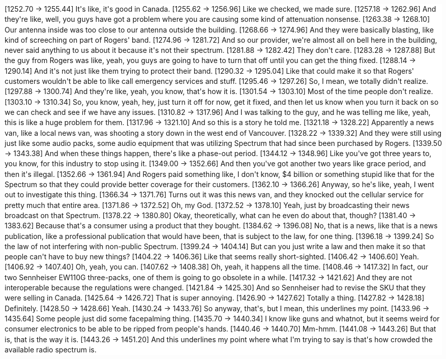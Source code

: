 [1252.70 → 1255.44] It's like, it's good in Canada.
[1255.62 → 1256.96] Like we checked, we made sure.
[1257.18 → 1262.96] And they're like, well, you guys have got a problem where you are causing some kind of attenuation nonsense.
[1263.38 → 1268.10] Our antenna inside was too close to our antenna outside the building.
[1268.66 → 1274.96] And they were basically blasting, like kind of screeching on part of Rogers' band.
[1274.96 → 1281.72] And so our provider, we're almost all on bell here in the building, never said anything to us about it because it's not their spectrum.
[1281.88 → 1282.42] They don't care.
[1283.28 → 1287.88] But the guy from Rogers was like, yeah, you guys are going to have to turn that off until you can get the thing fixed.
[1288.14 → 1290.14] And it's not just like them trying to protect their band.
[1290.32 → 1295.04] Like that could make it so that Rogers' customers wouldn't be able to like call emergency services and stuff.
[1295.46 → 1297.26] So, I mean, we totally didn't realize.
[1297.88 → 1300.74] And they're like, yeah, you know, that's how it is.
[1301.54 → 1303.10] Most of the time people don't realize.
[1303.10 → 1310.34] So, you know, yeah, hey, just turn it off for now, get it fixed, and then let us know when you turn it back on so we can check and see if we have any issues.
[1310.82 → 1317.96] And I was talking to the guy, and he was telling me like, yeah, this is like a huge problem for them.
[1317.96 → 1321.10] And so this is a story he told me.
[1321.18 → 1328.22] Apparently a news van, like a local news van, was shooting a story down in the west end of Vancouver.
[1328.22 → 1339.32] And they were still using just like some audio packs, some audio equipment that was utilizing Spectrum that had since been purchased by Rogers.
[1339.50 → 1343.38] And when these things happen, there's like a phase-out period.
[1344.12 → 1348.96] Like you've got three years to, you know, for this industry to stop using it.
[1349.00 → 1352.66] And then you've got another two years like grace period, and then it's illegal.
[1352.66 → 1361.94] And Rogers paid something like, I don't know, $4 billion or something stupid like that for the Spectrum so that they could provide better coverage for their customers.
[1362.10 → 1366.26] Anyway, so he's like, yeah, I went out to investigate this thing.
[1366.34 → 1371.76] Turns out it was this news van, and they knocked out the cellular service for pretty much that entire area.
[1371.86 → 1372.52] Oh, my God.
[1372.52 → 1378.10] Yeah, just by broadcasting their news broadcast on that Spectrum.
[1378.22 → 1380.80] Okay, theoretically, what can he even do about that, though?
[1381.40 → 1383.62] Because that's a consumer using a product that they bought.
[1384.62 → 1396.08] No, that is a news, like that is a news publication, like a professional publication that would have been, that is subject to the law, for one thing.
[1396.18 → 1399.24] So the law of not interfering with non-public Spectrum.
[1399.24 → 1404.14] But can you just write a law and then make it so that people can't have to buy new things?
[1404.22 → 1406.36] Like that seems really short-sighted.
[1406.42 → 1406.60] Yeah.
[1406.92 → 1407.40] Oh, yeah, you can.
[1407.62 → 1408.38] Oh, yeah, it happens all the time.
[1408.46 → 1417.32] In fact, our two Sennheiser EW110G three-packs, one of them is going to go obsolete in a while.
[1417.32 → 1421.62] And they are not interoperable because the regulations were changed.
[1421.84 → 1425.30] And so Sennheiser had to revise the SKU that they were selling in Canada.
[1425.64 → 1426.72] That is super annoying.
[1426.90 → 1427.62] Totally a thing.
[1427.82 → 1428.18] Definitely.
[1428.50 → 1428.66] Yeah.
[1430.24 → 1433.76] So anyway, that's, but I mean, this underlines my point.
[1433.96 → 1435.64] Some people just did some facepalming thing.
[1435.70 → 1440.34] I know like guns and whatnot, but it seems weird for consumer electronics to be able to be ripped from people's hands.
[1440.46 → 1440.70] Mm-hmm.
[1441.08 → 1443.26] But that is, that is the way it is.
[1443.26 → 1451.20] And this underlines my point where what I'm trying to say is that's how crowded the available radio spectrum is.